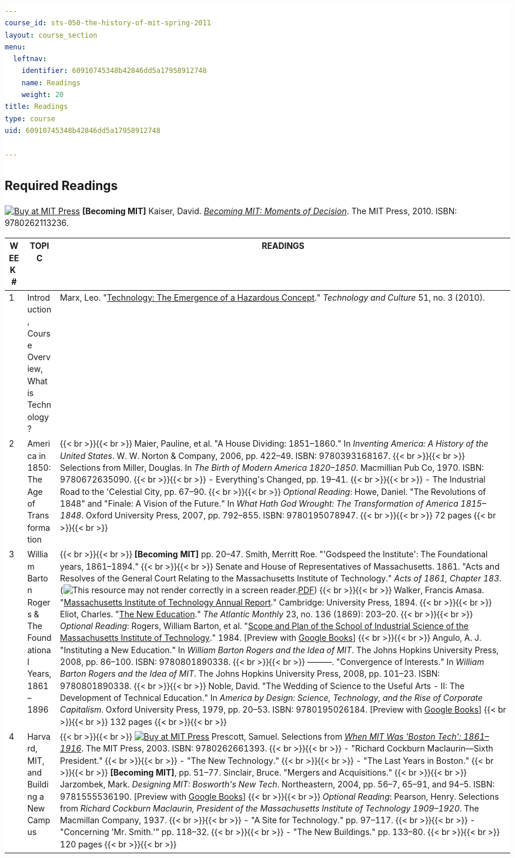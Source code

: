 ```yaml
---
course_id: sts-050-the-history-of-mit-spring-2011
layout: course_section
menu:
  leftnav:
    identifier: 60910745348b42846dd5a17958912748
    name: Readings
    weight: 20
title: Readings
type: course
uid: 60910745348b42846dd5a17958912748

---
```


Required Readings
-----------------

[![Buy at MIT Press](/images/mp_logo.gif)](https://mitpress.mit.edu/9780262113236) **\[Becoming MIT\]** Kaiser, David. [_Becoming MIT: Moments of Decision_](https://mitpress.mit.edu/9780262113236). The MIT Press, 2010. ISBN: 9780262113236.

| WEEK # | TOPIC | READINGS |
| --- | --- | --- |
| 1 | Introduction, Course Overview, What is Technology? | Marx, Leo. "[Technology: The Emergence of a Hazardous Concept](http://etc.technologyandculture.net/2010/08/technology-a-hazardous-concept/)." _Technology and Culture_ 51, no. 3 (2010). |
| 2 | America in 1850: The Age of Transformation |  {{< br >}}{{< br >}} Maier, Pauline, et al. "A House Dividing: 1851–1860." In _Inventing America: A History of the United States_. W. W. Norton & Company, 2006, pp. 422–49. ISBN: 9780393168167. {{< br >}}{{< br >}} Selections from Miller, Douglas. In _The Birth of Modern America 1820–1850_. Macmillian Pub Co, 1970. ISBN: 9780672635090. {{< br >}}{{< br >}} \- Everything's Changed, pp. 19–41. {{< br >}}{{< br >}} \- The Industrial Road to the 'Celestial City, pp. 67–90. {{< br >}}{{< br >}} _Optional Reading_: Howe, Daniel. "The Revolutions of 1848" and "Finale: A Vision of the Future." In _What Hath God Wrought: The Transformation of America 1815–1848_. Oxford University Press, 2007, pp. 792–855. ISBN: 9780195078947. {{< br >}}{{< br >}} 72 pages {{< br >}}{{< br >}}  |
| 3 | William Barton Rogers & The Foundational Years, 1861–1896 |  {{< br >}}{{< br >}} **\[Becoming MIT\]** pp. 20–47. Smith, Merritt Roe. "'Godspeed the Institute': The Foundational years, 1861–1894." {{< br >}}{{< br >}} Senate and House of Representatives of Massachusetts. 1861. "Acts and Resolves of the General Court Relating to the Massachusetts Institute of Technology." _Acts of 1861, Chapter 183_. (![This resource may not render correctly in a screen reader.](/images/inacessible.gif)[PDF](http://web.mit.edu/corporation/charter.pdf)) {{< br >}}{{< br >}} Walker, Francis Amasa. "[Massachusetts Institute of Technology Annual Report](http://dome.mit.edu/handle/1721.3/62047)." Cambridge: University Press, 1894. {{< br >}}{{< br >}} Eliot, Charles. "[The New Education](http://www.theatlantic.com/magazine/archive/1869/02/the-new-education/309049/)." _The Atlantic Monthly_ 23, no. 136 (1869): 203–20. {{< br >}}{{< br >}} _Optional Reading_: Rogers, William Barton, et al. "[Scope and Plan of the School of Industrial Science of the Massachusetts Institute of Technology](http://libraries.mit.edu/archives/exhibits/pickering/scope-plan.html)." 1984. \[Preview with [Google Books](http://books.google.com/books?id=EgEsMAFi5UYC&lpg=PA86&pg=PA86#v=onepage&q&f=false)\] {{< br >}}{{< br >}} Angulo, A. J. "Instituting a New Education." In _William Barton Rogers and the Idea of MIT_. The Johns Hopkins University Press, 2008, pp. 86–100. ISBN: 9780801890338. {{< br >}}{{< br >}} ———. "Convergence of Interests." In _William Barton Rogers and the Idea of MIT_. The Johns Hopkins University Press, 2008, pp. 101–23. ISBN: 9780801890338. {{< br >}}{{< br >}} Noble, David. "The Wedding of Science to the Useful Arts - II: The Development of Technical Education." In _America by Design: Science, Technology, and the Rise of Corporate Capitalism_. Oxford University Press, 1979, pp. 20–53. ISBN: 9780195026184. \[Preview with [Google Books](http://books.google.com/books?id=LBYlAV6VmpwC&lpg=PP1&pg=PA20#v=onepage&q&f=false)\] {{< br >}}{{< br >}} 132 pages {{< br >}}{{< br >}}  |
| 4 | Harvard, MIT, and Building a New Campus |  {{< br >}}{{< br >}} [![Buy at MIT Press](/images/mp_logo.gif)](https://mitpress.mit.edu/9780262661393) Prescott, Samuel. Selections from [_When MIT Was 'Boston Tech': 1861–1916_](https://mitpress.mit.edu/9780262661393). The MIT Press, 2003. ISBN: 9780262661393. {{< br >}}{{< br >}} \- "Richard Cockburn Maclaurin—Sixth President." {{< br >}}{{< br >}} \- "The New Technology." {{< br >}}{{< br >}} \- "The Last Years in Boston." {{< br >}}{{< br >}} **\[Becoming MIT\]**, pp. 51–77. Sinclair, Bruce. "Mergers and Acquisitions." {{< br >}}{{< br >}} Jarzombek, Mark. _Designing MIT: Bosworth's New Tech_. Northeastern, 2004, pp. 56–7, 65–91, and 94–5. ISBN: 9781555536190. \[Preview with [Google Books](http://books.google.com/books?id=QiwRGc3E7Z8C&lpg=PP1&pg=PP1#v=onepage&q&f=false)\] {{< br >}}{{< br >}} _Optional Reading_: Pearson, Henry. Selections from _Richard Cockburn Maclaurin, President of the Massachusetts Institute of Technology 1909–1920_. The Macmillan Company, 1937. {{< br >}}{{< br >}} \- "A Site for Technology." pp. 97–117. {{< br >}}{{< br >}} \- "Concerning 'Mr. Smith.'" pp. 118–32. {{< br >}}{{< br >}} \- "The New Buildings." pp. 133–80. {{< br >}}{{< br >}} 120 pages {{< br >}}{{< br >}}  |